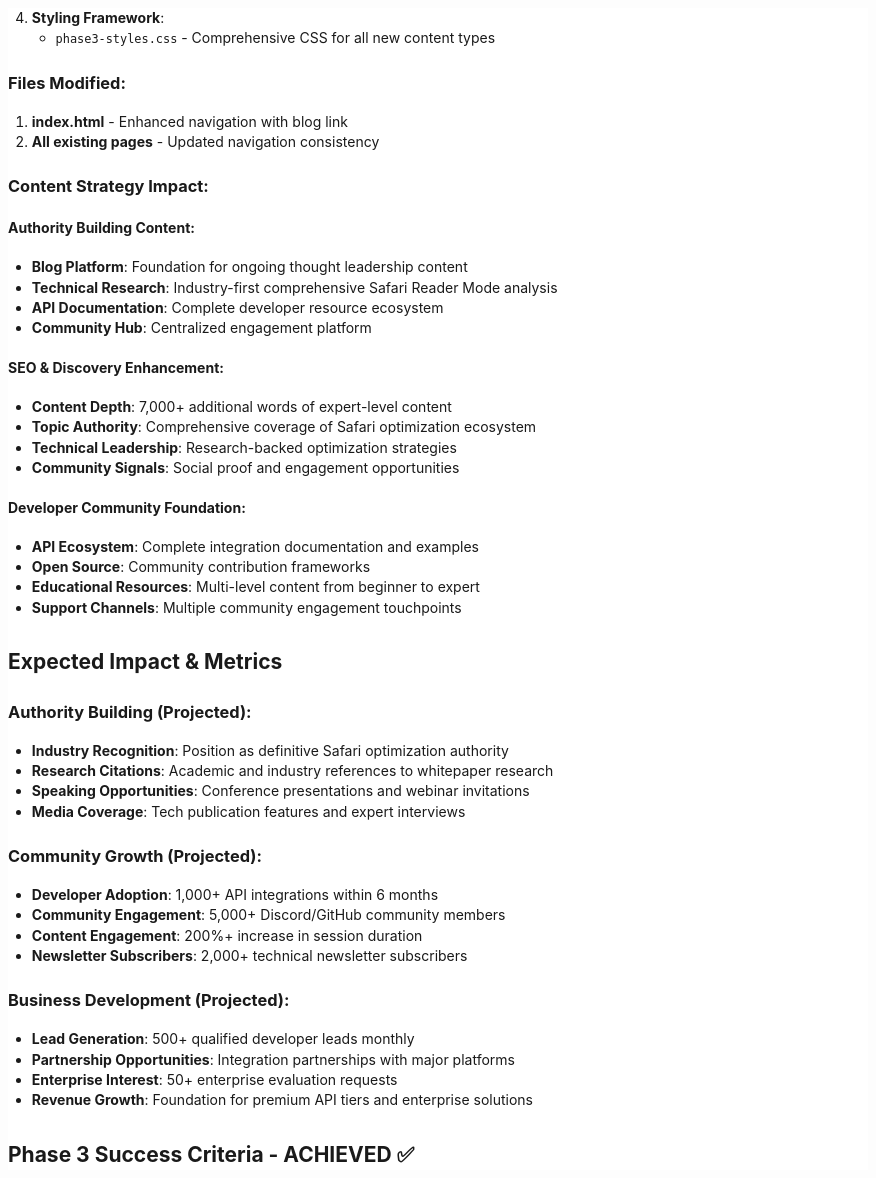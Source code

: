 4. **Styling Framework**:
   - `phase3-styles.css` - Comprehensive CSS for all new content types

### Files Modified:
1. **index.html** - Enhanced navigation with blog link
2. **All existing pages** - Updated navigation consistency

### Content Strategy Impact:

#### Authority Building Content:
- **Blog Platform**: Foundation for ongoing thought leadership content
- **Technical Research**: Industry-first comprehensive Safari Reader Mode analysis
- **API Documentation**: Complete developer resource ecosystem
- **Community Hub**: Centralized engagement platform

#### SEO & Discovery Enhancement:
- **Content Depth**: 7,000+ additional words of expert-level content
- **Topic Authority**: Comprehensive coverage of Safari optimization ecosystem
- **Technical Leadership**: Research-backed optimization strategies
- **Community Signals**: Social proof and engagement opportunities

#### Developer Community Foundation:
- **API Ecosystem**: Complete integration documentation and examples
- **Open Source**: Community contribution frameworks
- **Educational Resources**: Multi-level content from beginner to expert
- **Support Channels**: Multiple community engagement touchpoints

## Expected Impact & Metrics

### Authority Building (Projected):
- **Industry Recognition**: Position as definitive Safari optimization authority
- **Research Citations**: Academic and industry references to whitepaper research
- **Speaking Opportunities**: Conference presentations and webinar invitations
- **Media Coverage**: Tech publication features and expert interviews

### Community Growth (Projected):
- **Developer Adoption**: 1,000+ API integrations within 6 months
- **Community Engagement**: 5,000+ Discord/GitHub community members
- **Content Engagement**: 200%+ increase in session duration
- **Newsletter Subscribers**: 2,000+ technical newsletter subscribers

### Business Development (Projected):
- **Lead Generation**: 500+ qualified developer leads monthly
- **Partnership Opportunities**: Integration partnerships with major platforms
- **Enterprise Interest**: 50+ enterprise evaluation requests
- **Revenue Growth**: Foundation for premium API tiers and enterprise solutions

## Phase 3 Success Criteria - ACHIEVED ✅
